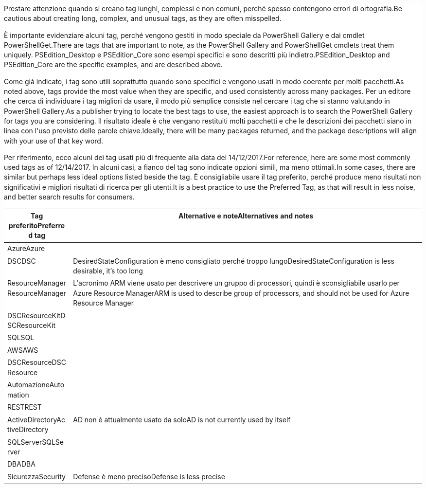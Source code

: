 <span data-ttu-id="8d4f1-260">Prestare attenzione quando si creano tag lunghi, complessi e non comuni, perché spesso contengono errori di ortografia.</span><span class="sxs-lookup"><span data-stu-id="8d4f1-260">Be cautious about creating long, complex, and unusual tags, as they are often misspelled.</span></span>

<span data-ttu-id="8d4f1-261">È importante evidenziare alcuni tag, perché vengono gestiti in modo speciale da PowerShell Gallery e dai cmdlet PowerShellGet.</span><span class="sxs-lookup"><span data-stu-id="8d4f1-261">There are tags that are important to note, as the PowerShell Gallery and PowerShellGet cmdlets treat them uniquely.</span></span> <span data-ttu-id="8d4f1-262">PSEdition_Desktop e PSEdition_Core sono esempi specifici e sono descritti più indietro.</span><span class="sxs-lookup"><span data-stu-id="8d4f1-262">PSEdition_Desktop and PSEdition_Core are the specific examples, and are described above.</span></span>

<span data-ttu-id="8d4f1-263">Come già indicato, i tag sono utili soprattutto quando sono specifici e vengono usati in modo coerente per molti pacchetti.</span><span class="sxs-lookup"><span data-stu-id="8d4f1-263">As noted above, tags provide the most value when they are specific, and used consistently across many packages.</span></span> <span data-ttu-id="8d4f1-264">Per un editore che cerca di individuare i tag migliori da usare, il modo più semplice consiste nel cercare i tag che si stanno valutando in PowerShell Gallery.</span><span class="sxs-lookup"><span data-stu-id="8d4f1-264">As a publisher trying to locate the best tags to use, the easiest approach is to search the PowerShell Gallery for tags you are considering.</span></span> <span data-ttu-id="8d4f1-265">Il risultato ideale è che vengano restituiti molti pacchetti e che le descrizioni dei pacchetti siano in linea con l'uso previsto delle parole chiave.</span><span class="sxs-lookup"><span data-stu-id="8d4f1-265">Ideally, there will be many packages returned, and the package descriptions will align with your use of that key word.</span></span>

<span data-ttu-id="8d4f1-266">Per riferimento, ecco alcuni dei tag usati più di frequente alla data del 14/12/2017.</span><span class="sxs-lookup"><span data-stu-id="8d4f1-266">For reference, here are some most commonly used tags as of 12/14/2017.</span></span> <span data-ttu-id="8d4f1-267">In alcuni casi, a fianco del tag sono indicate opzioni simili, ma meno ottimali.</span><span class="sxs-lookup"><span data-stu-id="8d4f1-267">In some cases, there are similar but perhaps less ideal options listed beside the tag.</span></span> <span data-ttu-id="8d4f1-268">È consigliabile usare il tag preferito, perché produce meno risultati non significativi e migliori risultati di ricerca per gli utenti.</span><span class="sxs-lookup"><span data-stu-id="8d4f1-268">It is a best practice to use the Preferred Tag, as that will result in less noise, and better search results for consumers.</span></span>

| <span data-ttu-id="8d4f1-269">Tag preferito</span><span class="sxs-lookup"><span data-stu-id="8d4f1-269">Preferred tag</span></span> | <span data-ttu-id="8d4f1-270">Alternative e note</span><span class="sxs-lookup"><span data-stu-id="8d4f1-270">Alternatives and notes</span></span> |
| --- | --- |
| <span data-ttu-id="8d4f1-271">Azure</span><span class="sxs-lookup"><span data-stu-id="8d4f1-271">Azure</span></span> |  |
| <span data-ttu-id="8d4f1-272">DSC</span><span class="sxs-lookup"><span data-stu-id="8d4f1-272">DSC</span></span> | <span data-ttu-id="8d4f1-273">DesiredStateConfiguration è meno consigliato perché troppo lungo</span><span class="sxs-lookup"><span data-stu-id="8d4f1-273">DesiredStateConfiguration is less desirable, it’s too long</span></span> |
| <span data-ttu-id="8d4f1-274">ResourceManager</span><span class="sxs-lookup"><span data-stu-id="8d4f1-274">ResourceManager</span></span> | <span data-ttu-id="8d4f1-275">L'acronimo ARM viene usato per descrivere un gruppo di processori, quindi è sconsigliabile usarlo per Azure Resource Manager</span><span class="sxs-lookup"><span data-stu-id="8d4f1-275">ARM is used to describe group of processors, and should not be used for Azure Resource Manager</span></span> |
| <span data-ttu-id="8d4f1-276">DSCResourceKit</span><span class="sxs-lookup"><span data-stu-id="8d4f1-276">DSCResourceKit</span></span> |  |
| <span data-ttu-id="8d4f1-277">SQL</span><span class="sxs-lookup"><span data-stu-id="8d4f1-277">SQL</span></span> |  |
| <span data-ttu-id="8d4f1-278">AWS</span><span class="sxs-lookup"><span data-stu-id="8d4f1-278">AWS</span></span> |  |
| <span data-ttu-id="8d4f1-279">DSCResource</span><span class="sxs-lookup"><span data-stu-id="8d4f1-279">DSCResource</span></span> |  |
| <span data-ttu-id="8d4f1-280">Automazione</span><span class="sxs-lookup"><span data-stu-id="8d4f1-280">Automation</span></span> |  |
| <span data-ttu-id="8d4f1-281">REST</span><span class="sxs-lookup"><span data-stu-id="8d4f1-281">REST</span></span> |  |
| <span data-ttu-id="8d4f1-282">ActiveDirectory</span><span class="sxs-lookup"><span data-stu-id="8d4f1-282">ActiveDirectory</span></span> | <span data-ttu-id="8d4f1-283">AD non è attualmente usato da solo</span><span class="sxs-lookup"><span data-stu-id="8d4f1-283">AD is not currently used by itself</span></span>  |
| <span data-ttu-id="8d4f1-284">SQLServer</span><span class="sxs-lookup"><span data-stu-id="8d4f1-284">SQLServer</span></span> |  |
| <span data-ttu-id="8d4f1-285">DBA</span><span class="sxs-lookup"><span data-stu-id="8d4f1-285">DBA</span></span> |  |
| <span data-ttu-id="8d4f1-286">Sicurezza</span><span class="sxs-lookup"><span data-stu-id="8d4f1-286">Security</span></span> | <span data-ttu-id="8d4f1-287">Defense è meno preciso</span><span class="sxs-lookup"><span data-stu-id="8d4f1-287">Defense is less precise</span></span> |